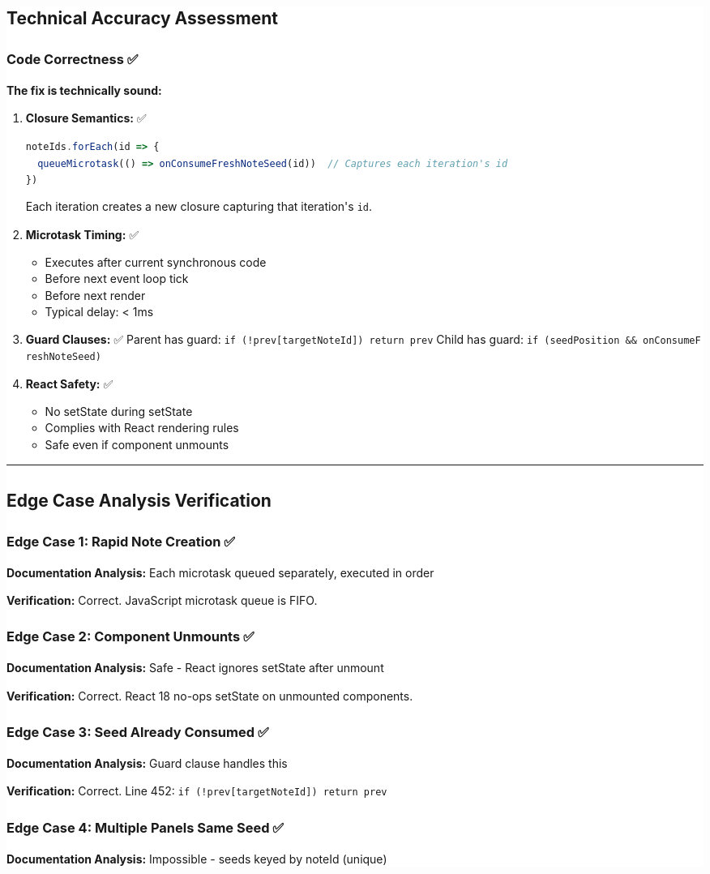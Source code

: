 
## Technical Accuracy Assessment

### Code Correctness ✅

**The fix is technically sound:**

1. **Closure Semantics:** ✅
   ```typescript
   noteIds.forEach(id => {
     queueMicrotask(() => onConsumeFreshNoteSeed(id))  // Captures each iteration's id
   })
   ```
   Each iteration creates a new closure capturing that iteration's `id`.

2. **Microtask Timing:** ✅
   - Executes after current synchronous code
   - Before next event loop tick
   - Before next render
   - Typical delay: < 1ms

3. **Guard Clauses:** ✅
   Parent has guard: `if (!prev[targetNoteId]) return prev`
   Child has guard: `if (seedPosition && onConsumeFreshNoteSeed)`

4. **React Safety:** ✅
   - No setState during setState
   - Complies with React rendering rules
   - Safe even if component unmounts

---

## Edge Case Analysis Verification

### Edge Case 1: Rapid Note Creation ✅

**Documentation Analysis:** Each microtask queued separately, executed in order

**Verification:** Correct. JavaScript microtask queue is FIFO.

### Edge Case 2: Component Unmounts ✅

**Documentation Analysis:** Safe - React ignores setState after unmount

**Verification:** Correct. React 18 no-ops setState on unmounted components.

### Edge Case 3: Seed Already Consumed ✅

**Documentation Analysis:** Guard clause handles this

**Verification:** Correct. Line 452: `if (!prev[targetNoteId]) return prev`

### Edge Case 4: Multiple Panels Same Seed ✅

**Documentation Analysis:** Impossible - seeds keyed by noteId (unique)
